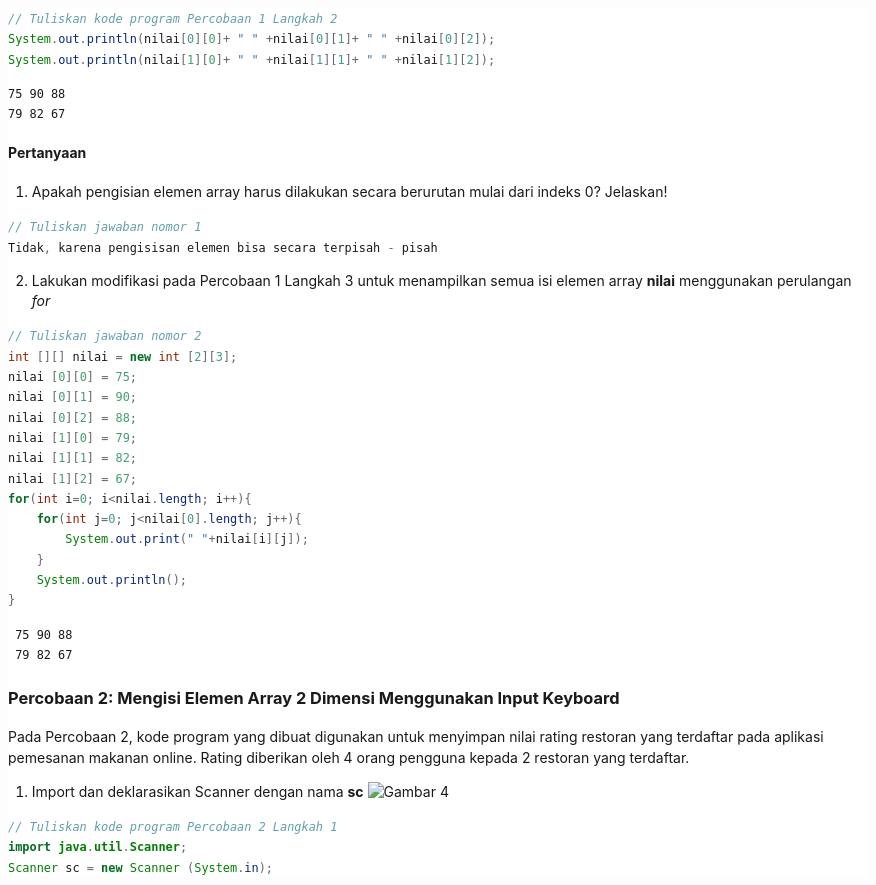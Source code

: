 
```Java
// Tuliskan kode program Percobaan 1 Langkah 2
System.out.println(nilai[0][0]+ " " +nilai[0][1]+ " " +nilai[0][2]);
System.out.println(nilai[1][0]+ " " +nilai[1][1]+ " " +nilai[1][2]);
```

    75 90 88
    79 82 67


#### Pertanyaan
1. Apakah pengisian elemen array harus dilakukan secara berurutan mulai dari indeks 0? Jelaskan!


```Java
// Tuliskan jawaban nomor 1
Tidak, karena pengisisan elemen bisa secara terpisah - pisah   
```

2. Lakukan modifikasi pada Percobaan 1 Langkah 3 untuk menampilkan semua isi elemen array **nilai** menggunakan perulangan *for*


```Java
// Tuliskan jawaban nomor 2
int [][] nilai = new int [2][3];
nilai [0][0] = 75;
nilai [0][1] = 90;
nilai [0][2] = 88;
nilai [1][0] = 79;
nilai [1][1] = 82;
nilai [1][2] = 67;
for(int i=0; i<nilai.length; i++){
    for(int j=0; j<nilai[0].length; j++){
        System.out.print(" "+nilai[i][j]);
    }
    System.out.println();
}
```

     75 90 88
     79 82 67


### Percobaan 2: Mengisi Elemen Array 2 Dimensi Menggunakan Input Keyboard
Pada Percobaan 2, kode program yang dibuat digunakan untuk menyimpan nilai rating restoran yang terdaftar pada aplikasi pemesanan makanan online. Rating diberikan oleh 4 orang pengguna kepada 2 restoran yang terdaftar.
1. Import dan deklarasikan Scanner dengan nama **sc**
![Gambar 4](images/percobaan2-1.jpg)


```Java
// Tuliskan kode program Percobaan 2 Langkah 1
import java.util.Scanner;
Scanner sc = new Scanner (System.in);
```
